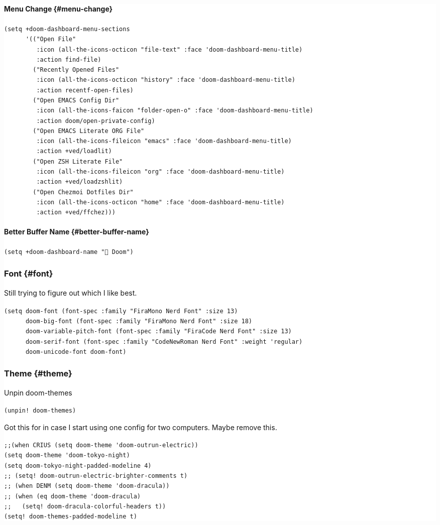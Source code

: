 
#### Menu Change {#menu-change}

```emacs-lisp
(setq +doom-dashboard-menu-sections
      '(("Open File"
         :icon (all-the-icons-octicon "file-text" :face 'doom-dashboard-menu-title)
         :action find-file)
        ("Recently Opened Files"
         :icon (all-the-icons-octicon "history" :face 'doom-dashboard-menu-title)
         :action recentf-open-files)
        ("Open EMACS Config Dir"
         :icon (all-the-icons-faicon "folder-open-o" :face 'doom-dashboard-menu-title)
         :action doom/open-private-config)
        ("Open EMACS Literate ORG File"
         :icon (all-the-icons-fileicon "emacs" :face 'doom-dashboard-menu-title)
         :action +ved/loadlit)
        ("Open ZSH Literate File"
         :icon (all-the-icons-fileicon "org" :face 'doom-dashboard-menu-title)
         :action +ved/loadzshlit)
        ("Open Chezmoi Dotfiles Dir"
         :icon (all-the-icons-octicon "home" :face 'doom-dashboard-menu-title)
         :action +ved/ffchez)))
```


#### Better Buffer Name {#better-buffer-name}

```emacs-lisp
(setq +doom-dashboard-name " Doom")
```


### Font {#font}

Still trying to figure out which I like best.

```emacs-lisp
(setq doom-font (font-spec :family "FiraMono Nerd Font" :size 13)
      doom-big-font (font-spec :family "FiraMono Nerd Font" :size 18)
      doom-variable-pitch-font (font-spec :family "FiraCode Nerd Font" :size 13)
      doom-serif-font (font-spec :family "CodeNewRoman Nerd Font" :weight 'regular)
      doom-unicode-font doom-font)
```


### Theme {#theme}

Unpin doom-themes

```emacs-lisp
(unpin! doom-themes)
```

Got this for in case I start using one config for two computers. Maybe remove this.

```emacs-lisp
;;(when CRIUS (setq doom-theme 'doom-outrun-electric))
(setq doom-theme 'doom-tokyo-night)
(setq doom-tokyo-night-padded-modeline 4)
;; (setq! doom-outrun-electric-brighter-comments t)
;; (when DENM (setq doom-theme 'doom-dracula))
;; (when (eq doom-theme 'doom-dracula)
;;   (setq! doom-dracula-colorful-headers t))
(setq! doom-themes-padded-modeline t)
```
